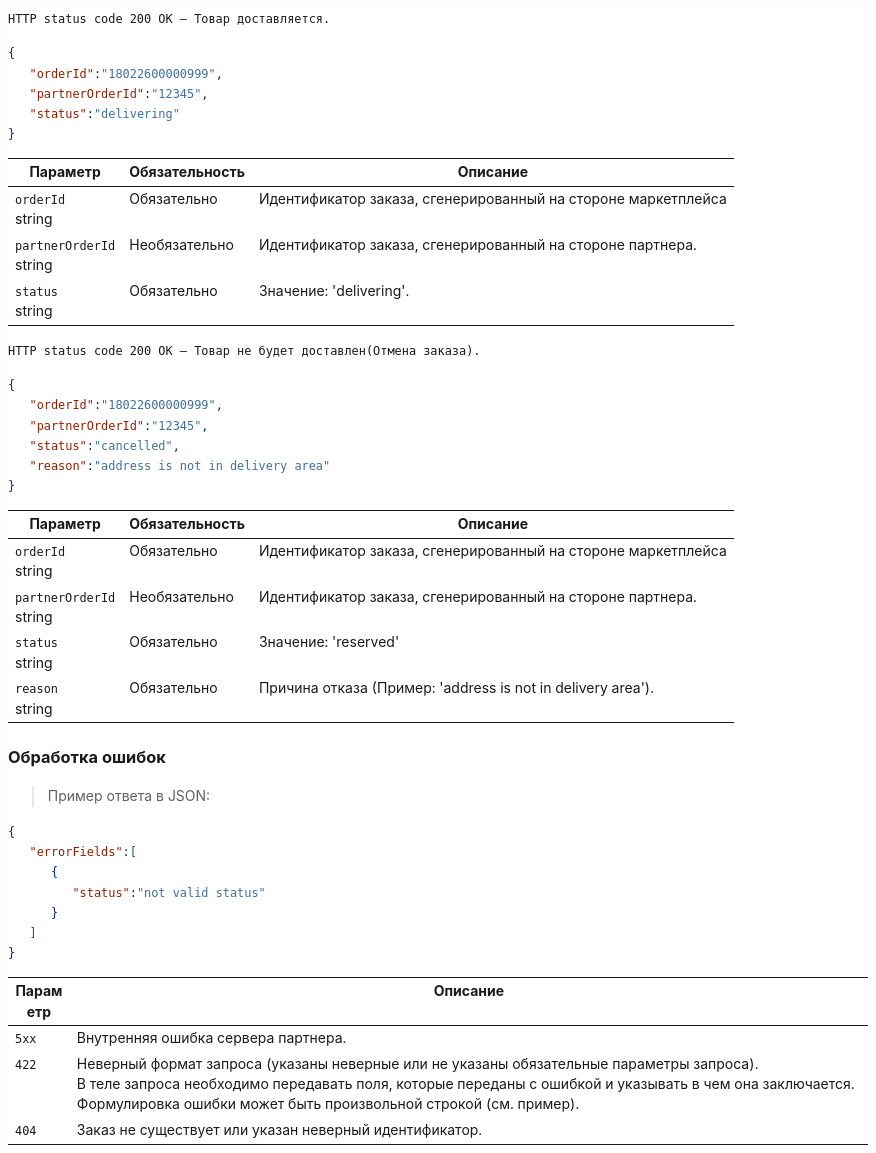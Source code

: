 
`HTTP status code 200 OK — Товар доставляется.`

```json
{
   "orderId":"18022600000999",
   "partnerOrderId":"12345",
   "status":"delivering"
}
```

| Параметр | Обязательность | Описание |
|-----------------------------|----------------|-----------------------------------------------------------|
| `orderId`<br> string      | Обязательно  | Идентификатор заказа, сгенерированный на стороне маркетплейса |
| `partnerOrderId` <br>string | Необязательно | Идентификатор заказа, сгенерированный на стороне партнера. |
| `status`<br> string | Обязательно | Значение: 'delivering'. |


`HTTP status code 200 OK — Товар не будет доставлен(Отмена заказа).`

```json
{
   "orderId":"18022600000999",
   "partnerOrderId":"12345",
   "status":"cancelled",
   "reason":"address is not in delivery area"
}
```

| Параметр | Обязательность | Описание |
|-----------------------------|----------------|-----------------------------------------------------------|
| `orderId`<br> string      | Обязательно  | Идентификатор заказа, сгенерированный на стороне маркетплейса |
| `partnerOrderId` <br>string | Необязательно | Идентификатор заказа, сгенерированный на стороне партнера. |
| `status`<br> string | Обязательно | Значение: 'reserved' |
| `reason` <br> string | Обязательно | Причина отказа (Пример: 'address is not in delivery area'). |


### Обработка ошибок 
 > Пример ответа в JSON:
 
```json
{
   "errorFields":[
      {
         "status":"not valid status"
      }
   ]
}
```

| Параметр | Описание |
|----------|-------------------------------------------------------------------------------------------------------------------------------------------------------------------------------------------------------------------------------------------------------------------------|
| `5xx` | Внутренняя ошибка сервера партнера. |
| `422` | Неверный формат запроса (указаны неверные или не указаны обязательные параметры запроса).<br> В теле запроса необходимо передавать поля, которые переданы с ошибкой и указывать в чем она заключается. Формулировка ошибки может быть произвольной строкой (см. пример). |
| `404` | Заказ не существует или указан неверный идентификатор. |

